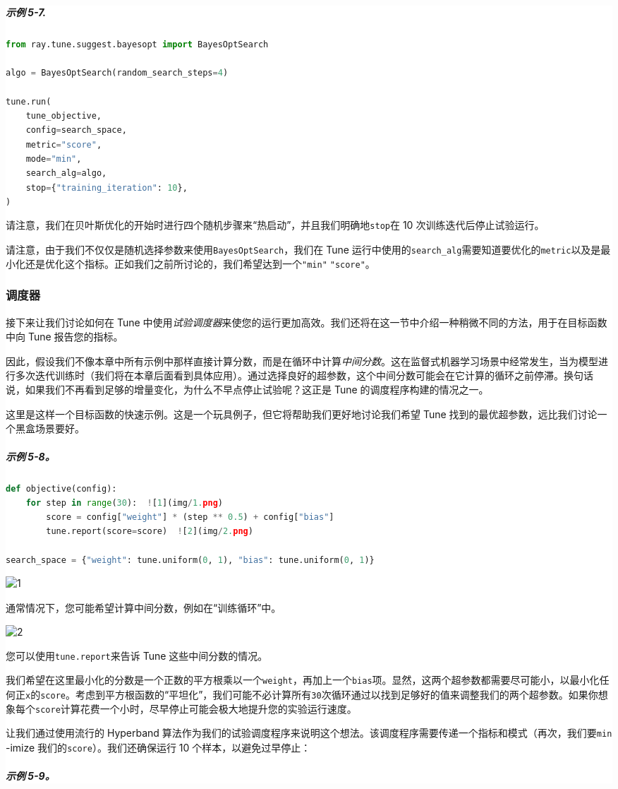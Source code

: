 ##### 示例 5-7\.

```py
from ray.tune.suggest.bayesopt import BayesOptSearch

algo = BayesOptSearch(random_search_steps=4)

tune.run(
    tune_objective,
    config=search_space,
    metric="score",
    mode="min",
    search_alg=algo,
    stop={"training_iteration": 10},
)
```

请注意，我们在贝叶斯优化的开始时进行四个随机步骤来“热启动”，并且我们明确地`stop`在 10 次训练迭代后停止试验运行。

请注意，由于我们不仅仅是随机选择参数来使用`BayesOptSearch`，我们在 Tune 运行中使用的`search_alg`需要知道要优化的`metric`以及是最小化还是优化这个指标。正如我们之前所讨论的，我们希望达到一个`"min"` `"score"`。

### 调度器

接下来让我们讨论如何在 Tune 中使用*试验调度器*来使您的运行更加高效。我们还将在这一节中介绍一种稍微不同的方法，用于在目标函数中向 Tune 报告您的指标。

因此，假设我们不像本章中所有示例中那样直接计算分数，而是在循环中计算*中间分数*。这在监督式机器学习场景中经常发生，当为模型进行多次迭代训练时（我们将在本章后面看到具体应用）。通过选择良好的超参数，这个中间分数可能会在它计算的循环之前停滞。换句话说，如果我们不再看到足够的增量变化，为什么不早点停止试验呢？这正是 Tune 的调度程序构建的情况之一。

这里是这样一个目标函数的快速示例。这是一个玩具例子，但它将帮助我们更好地讨论我们希望 Tune 找到的最优超参数，远比我们讨论一个黑盒场景要好。

##### 示例 5-8。

```py
def objective(config):
    for step in range(30):  ![1](img/1.png)
        score = config["weight"] * (step ** 0.5) + config["bias"]
        tune.report(score=score)  ![2](img/2.png)

search_space = {"weight": tune.uniform(0, 1), "bias": tune.uniform(0, 1)}
```

![1](img/#co_hyperparameter_optimization_with_ray_tune_CO2-1)

通常情况下，您可能希望计算中间分数，例如在“训练循环”中。

![2](img/#co_hyperparameter_optimization_with_ray_tune_CO2-2)

您可以使用`tune.report`来告诉 Tune 这些中间分数的情况。

我们希望在这里最小化的分数是一个正数的平方根乘以一个`weight`，再加上一个`bias`项。显然，这两个超参数都需要尽可能小，以最小化任何正`x`的`score`。考虑到平方根函数的“平坦化”，我们可能不必计算所有`30`次循环通过以找到足够好的值来调整我们的两个超参数。如果你想象每个`score`计算花费一个小时，尽早停止可能会极大地提升您的实验运行速度。

让我们通过使用流行的 Hyperband 算法作为我们的试验调度程序来说明这个想法。该调度程序需要传递一个指标和模式（再次，我们要`min`-imize 我们的`score`）。我们还确保运行 10 个样本，以避免过早停止：

##### 示例 5-9。

